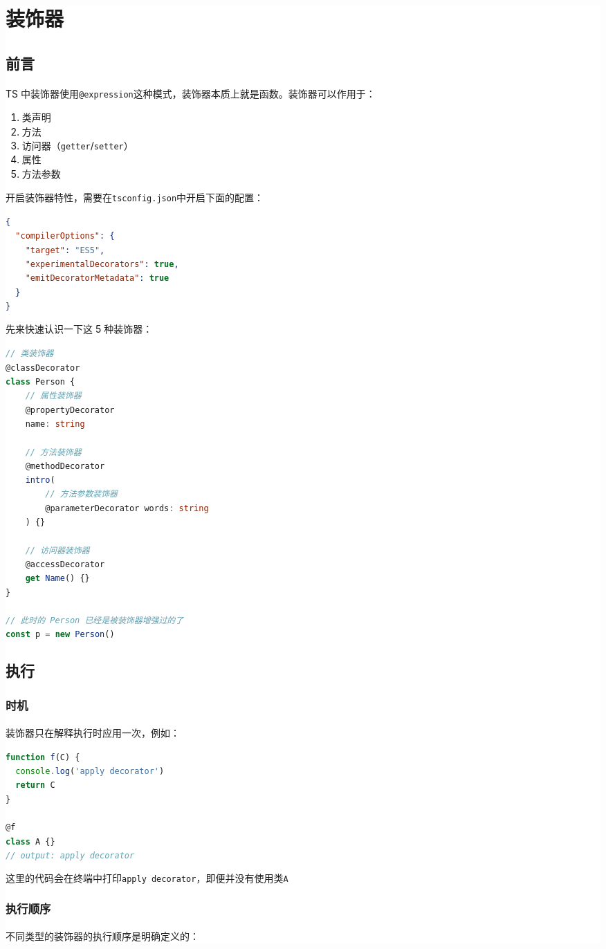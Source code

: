 # 装饰器
## 前言
TS 中装饰器使用`@expression`这种模式，装饰器本质上就是函数。装饰器可以作用于：

1. 类声明
2. 方法
3. 访问器（`getter`/`setter`）
4. 属性
5. 方法参数

开启装饰器特性，需要在`tsconfig.json`中开启下面的配置：
```json
{
  "compilerOptions": {
    "target": "ES5",
    "experimentalDecorators": true,
    "emitDecoratorMetadata": true
  }
}
```
先来快速认识一下这 5 种装饰器：
```typescript
// 类装饰器
@classDecorator
class Person {
    // 属性装饰器
    @propertyDecorator
    name: string

    // 方法装饰器
    @methodDecorator
    intro(
        // 方法参数装饰器
        @parameterDecorator words: string
    ) {}

    // 访问器装饰器
    @accessDecorator
    get Name() {}
}

// 此时的 Person 已经是被装饰器增强过的了
const p = new Person()
```
## 执行
### 时机
装饰器只在解释执行时应用一次，例如：
```typescript
function f(C) {
  console.log('apply decorator')
  return C
}

@f
class A {}
// output: apply decorator
```
这里的代码会在终端中打印`apply decorator`，即便并没有使用类`A`
### 执行顺序
不同类型的装饰器的执行顺序是明确定义的：
